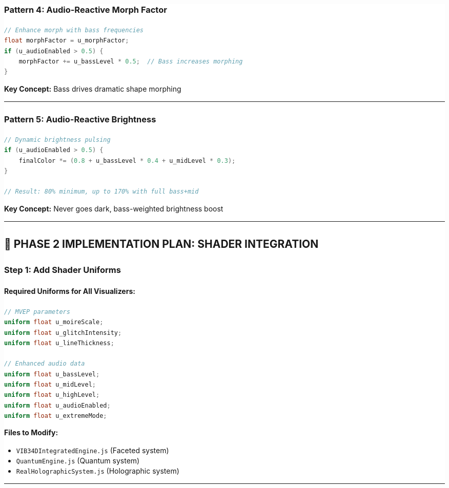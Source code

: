 
### **Pattern 4: Audio-Reactive Morph Factor**

```glsl
// Enhance morph with bass frequencies
float morphFactor = u_morphFactor;
if (u_audioEnabled > 0.5) {
    morphFactor += u_bassLevel * 0.5;  // Bass increases morphing
}
```

**Key Concept:** Bass drives dramatic shape morphing

---

### **Pattern 5: Audio-Reactive Brightness**

```glsl
// Dynamic brightness pulsing
if (u_audioEnabled > 0.5) {
    finalColor *= (0.8 + u_bassLevel * 0.4 + u_midLevel * 0.3);
}

// Result: 80% minimum, up to 170% with full bass+mid
```

**Key Concept:** Never goes dark, bass-weighted brightness boost

---

## 🔧 PHASE 2 IMPLEMENTATION PLAN: SHADER INTEGRATION

### **Step 1: Add Shader Uniforms**

#### **Required Uniforms for All Visualizers:**
```glsl
// MVEP parameters
uniform float u_moireScale;
uniform float u_glitchIntensity;
uniform float u_lineThickness;

// Enhanced audio data
uniform float u_bassLevel;
uniform float u_midLevel;
uniform float u_highLevel;
uniform float u_audioEnabled;
uniform float u_extremeMode;
```

**Files to Modify:**
- `VIB34DIntegratedEngine.js` (Faceted system)
- `QuantumEngine.js` (Quantum system)
- `RealHolographicSystem.js` (Holographic system)

---
